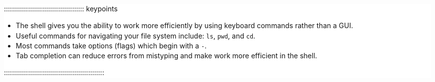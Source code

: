 :::::::::::::::::::::::::::::::::::::::: keypoints

- The shell gives you the ability to work more efficiently by using keyboard commands rather than a GUI.
- Useful commands for navigating your file system include: `ls`, `pwd`, and `cd`.
- Most commands take options (flags) which begin with a `-`.
- Tab completion can reduce errors from mistyping and make work more efficient in the shell.

::::::::::::::::::::::::::::::::::::::::::::::::::
